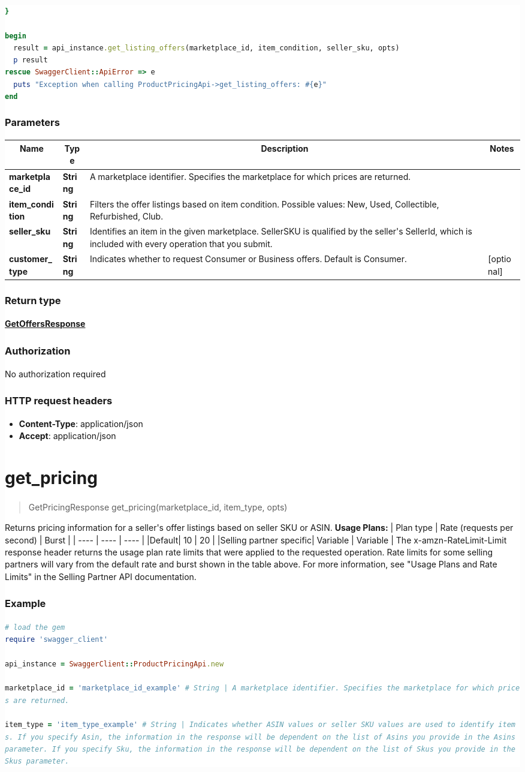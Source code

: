 ```ruby
}

begin
  result = api_instance.get_listing_offers(marketplace_id, item_condition, seller_sku, opts)
  p result
rescue SwaggerClient::ApiError => e
  puts "Exception when calling ProductPricingApi->get_listing_offers: #{e}"
end
```

### Parameters

Name | Type | Description  | Notes
------------- | ------------- | ------------- | -------------
 **marketplace_id** | **String**| A marketplace identifier. Specifies the marketplace for which prices are returned. | 
 **item_condition** | **String**| Filters the offer listings based on item condition. Possible values: New, Used, Collectible, Refurbished, Club. | 
 **seller_sku** | **String**| Identifies an item in the given marketplace. SellerSKU is qualified by the seller&#39;s SellerId, which is included with every operation that you submit. | 
 **customer_type** | **String**| Indicates whether to request Consumer or Business offers. Default is Consumer. | [optional] 

### Return type

[**GetOffersResponse**](GetOffersResponse.md)

### Authorization

No authorization required

### HTTP request headers

 - **Content-Type**: application/json
 - **Accept**: application/json



# **get_pricing**
> GetPricingResponse get_pricing(marketplace_id, item_type, opts)



Returns pricing information for a seller's offer listings based on seller SKU or ASIN.  **Usage Plans:**  | Plan type | Rate (requests per second) | Burst | | ---- | ---- | ---- | |Default| 10 | 20 | |Selling partner specific| Variable | Variable |  The x-amzn-RateLimit-Limit response header returns the usage plan rate limits that were applied to the requested operation. Rate limits for some selling partners will vary from the default rate and burst shown in the table above. For more information, see \"Usage Plans and Rate Limits\" in the Selling Partner API documentation.

### Example
```ruby
# load the gem
require 'swagger_client'

api_instance = SwaggerClient::ProductPricingApi.new

marketplace_id = 'marketplace_id_example' # String | A marketplace identifier. Specifies the marketplace for which prices are returned.

item_type = 'item_type_example' # String | Indicates whether ASIN values or seller SKU values are used to identify items. If you specify Asin, the information in the response will be dependent on the list of Asins you provide in the Asins parameter. If you specify Sku, the information in the response will be dependent on the list of Skus you provide in the Skus parameter.

```